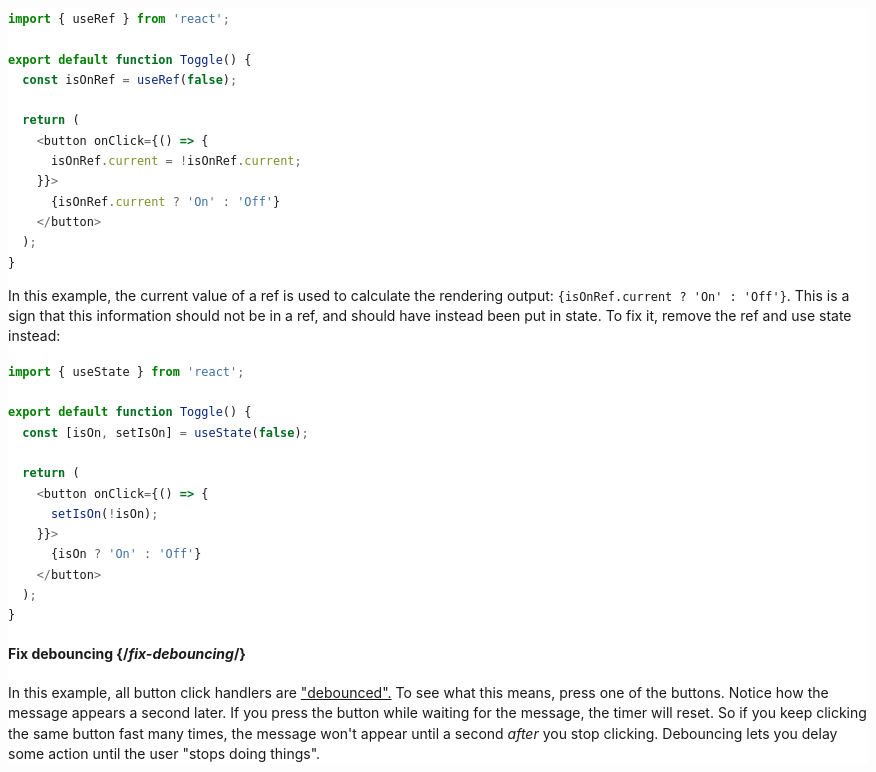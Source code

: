 <Sandpack>

```js
import { useRef } from 'react';

export default function Toggle() {
  const isOnRef = useRef(false);

  return (
    <button onClick={() => {
      isOnRef.current = !isOnRef.current;
    }}>
      {isOnRef.current ? 'On' : 'Off'}
    </button>
  );
}
```

</Sandpack>

<Solution>

In this example, the current value of a ref is used to calculate the rendering output: `{isOnRef.current ? 'On' : 'Off'}`. This is a sign that this information should not be in a ref, and should have instead been put in state. To fix it, remove the ref and use state instead:

<Sandpack>

```js
import { useState } from 'react';

export default function Toggle() {
  const [isOn, setIsOn] = useState(false);

  return (
    <button onClick={() => {
      setIsOn(!isOn);
    }}>
      {isOn ? 'On' : 'Off'}
    </button>
  );
}
```

</Sandpack>

</Solution>

#### Fix debouncing {/*fix-debouncing*/}

In this example, all button click handlers are ["debounced".](https://kettanaito.com/blog/debounce-vs-throttle) To see what this means, press one of the buttons. Notice how the message appears a second later. If you press the button while waiting for the message, the timer will reset. So if you keep clicking the same button fast many times, the message won't appear until a second *after* you stop clicking. Debouncing lets you delay some action until the user "stops doing things".
